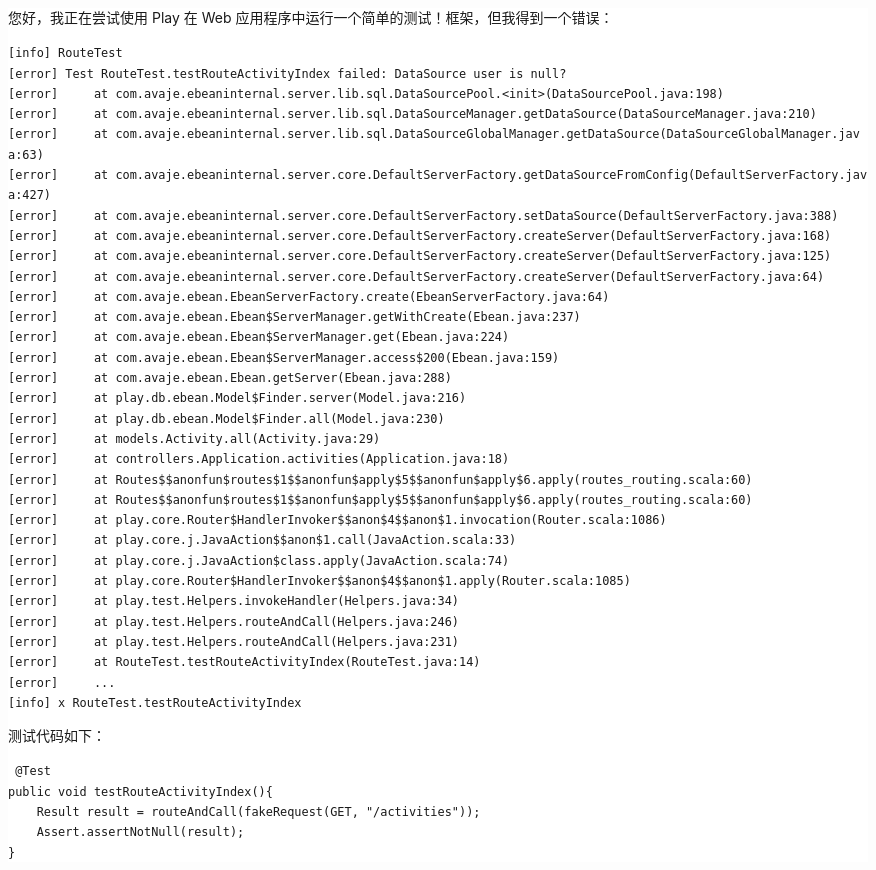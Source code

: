 您好，我正在尝试使用 Play 在 Web 应用程序中运行一个简单的测试！框架，但我得到一个错误：

```
[info] RouteTest
[error] Test RouteTest.testRouteActivityIndex failed: DataSource user is null?
[error]     at com.avaje.ebeaninternal.server.lib.sql.DataSourcePool.<init>(DataSourcePool.java:198)
[error]     at com.avaje.ebeaninternal.server.lib.sql.DataSourceManager.getDataSource(DataSourceManager.java:210)
[error]     at com.avaje.ebeaninternal.server.lib.sql.DataSourceGlobalManager.getDataSource(DataSourceGlobalManager.java:63)
[error]     at com.avaje.ebeaninternal.server.core.DefaultServerFactory.getDataSourceFromConfig(DefaultServerFactory.java:427)
[error]     at com.avaje.ebeaninternal.server.core.DefaultServerFactory.setDataSource(DefaultServerFactory.java:388)
[error]     at com.avaje.ebeaninternal.server.core.DefaultServerFactory.createServer(DefaultServerFactory.java:168)
[error]     at com.avaje.ebeaninternal.server.core.DefaultServerFactory.createServer(DefaultServerFactory.java:125)
[error]     at com.avaje.ebeaninternal.server.core.DefaultServerFactory.createServer(DefaultServerFactory.java:64)
[error]     at com.avaje.ebean.EbeanServerFactory.create(EbeanServerFactory.java:64)
[error]     at com.avaje.ebean.Ebean$ServerManager.getWithCreate(Ebean.java:237)
[error]     at com.avaje.ebean.Ebean$ServerManager.get(Ebean.java:224)
[error]     at com.avaje.ebean.Ebean$ServerManager.access$200(Ebean.java:159)
[error]     at com.avaje.ebean.Ebean.getServer(Ebean.java:288)
[error]     at play.db.ebean.Model$Finder.server(Model.java:216)
[error]     at play.db.ebean.Model$Finder.all(Model.java:230)
[error]     at models.Activity.all(Activity.java:29)
[error]     at controllers.Application.activities(Application.java:18)
[error]     at Routes$$anonfun$routes$1$$anonfun$apply$5$$anonfun$apply$6.apply(routes_routing.scala:60)
[error]     at Routes$$anonfun$routes$1$$anonfun$apply$5$$anonfun$apply$6.apply(routes_routing.scala:60)
[error]     at play.core.Router$HandlerInvoker$$anon$4$$anon$1.invocation(Router.scala:1086)
[error]     at play.core.j.JavaAction$$anon$1.call(JavaAction.scala:33)
[error]     at play.core.j.JavaAction$class.apply(JavaAction.scala:74)
[error]     at play.core.Router$HandlerInvoker$$anon$4$$anon$1.apply(Router.scala:1085)
[error]     at play.test.Helpers.invokeHandler(Helpers.java:34)
[error]     at play.test.Helpers.routeAndCall(Helpers.java:246)
[error]     at play.test.Helpers.routeAndCall(Helpers.java:231)
[error]     at RouteTest.testRouteActivityIndex(RouteTest.java:14)
[error]     ...
[info] x RouteTest.testRouteActivityIndex 
```

测试代码如下：

```
 @Test
public void testRouteActivityIndex(){
    Result result = routeAndCall(fakeRequest(GET, "/activities"));
    Assert.assertNotNull(result);
} 
```
